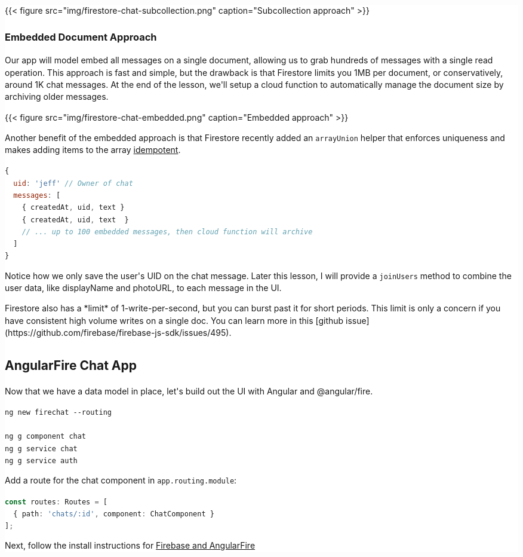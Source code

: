 
{{< figure src="img/firestore-chat-subcollection.png" caption="Subcollection approach" >}}
 

### Embedded Document Approach

Our app will model embed all messages on a single document, allowing us to grab hundreds of messages with a single read operation. This approach is fast and simple, but the drawback is that Firestore limits you 1MB per document, or conservatively, around 1K chat messages. At the end of the lesson, we'll setup a cloud function to automatically manage the document size by archiving older messages. 


{{< figure src="img/firestore-chat-embedded.png" caption="Embedded approach" >}}

Another benefit of the embedded approach is that Firestore recently added an `arrayUnion` helper that enforces uniqueness and makes adding items to the array [idempotent](https://stackoverflow.com/questions/1077412/what-is-an-idempotent-operation). 

```js
{
  uid: 'jeff' // Owner of chat
  messages: [
    { createdAt, uid, text }
    { createdAt, uid, text  }
    // ... up to 100 embedded messages, then cloud function will archive
  ]
}
```

Notice how we only save the user's UID on the chat message. Later this lesson, I will provide a `joinUsers` method to combine the user data, like displayName and photoURL, to each message in the UI. 

<p class="tip">Firestore also has a *limit* of 1-write-per-second, but you can burst past it for short periods. This limit is only a concern if you have consistent high volume writes on a single doc. You can learn more in this [github issue](https://github.com/firebase/firebase-js-sdk/issues/495). 


## AngularFire Chat App

Now that we have a data model in place, let's build out the UI with Angular and @angular/fire. 

```
ng new firechat --routing

ng g component chat
ng g service chat
ng g service auth
```

Add a route for the chat component in `app.routing.module`: 

```typescript
const routes: Routes = [
  { path: 'chats/:id', component: ChatComponent }
];
```

Next, follow the install instructions for [Firebase and AngularFire](https://github.com/angular/angularfire2/blob/master/docs/install-and-setup.md)
